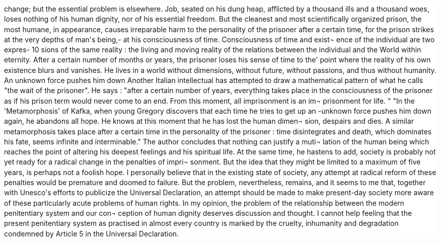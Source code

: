 change; but the essential problem is
elsewhere.
Job, seated on his dung heap,
afflicted by a thousand ills and a
thousand woes, loses nothing of his
human dignity, nor of his essential
freedom. But the cleanest and most
scientifically organized prison, the
most humane, in appearance, causes
irreparable harm to the personality of
the prisoner after a certain time, for
the prison strikes at the very depths of
man's being,- at his consciousness of
time. Consciousness of time and exist¬
ence of the individual are two expres-
10
sions of the same reality : the living and moving reality
of the relations between the individual and the World
within eternity. After a certain number of months or years,
the prisoner loses his sense of time to the' point where the
reality of his own existence blurs and vanishes.
He lives in a world without dimensions, without future,
without passions, and thus without humanity.
An unknown force pushes him down
Another Italian intellectual has attempted to draw a
mathematical pattern of what he calls "the wait of
the prisoner". He says : "after a certain number
of years, everything takes place in the consciousness of
the prisoner as if his prison term would never come to an
end. From this moment, all imprisonment is an im¬
prisonment for life. "
"In the 'Metamorphosis' of Kafka, when young Gregory
discovers that each time he tries to get up an -unknown
force pushes him down again, he abandons all hope. He
knows at this moment that he has lost the human dimen¬
sion, despairs and dies. A similar metamorphosis takes
place after a certain time in the personality of the
prisoner : time disintegrates and death, which dominates
his fate, seems infinite and interminable."
The author concludes that nothing can justify a muti¬
lation of the human being which reaches the point of
altering his deepest feelings and his spiritual life. At the
same time, he hastens to add, society is probably not yet
ready for a radical change in the penalties of impri¬
sonment. But the idea that they might be limited to a
maximum of five years, is perhaps not a foolish hope.
I personally believe that in the existing state of society,
any attempt at radical reform of these penalties would be
premature and doomed to failure. But the problem,
nevertheless, remains, and it seems to me that, together
with Unesco's efforts to publicize the Universal Declaration,
an attempt should be made to make present-day society
more aware of these particularly acute problems of human
rights. In my opinion, the problem of the relationship
between the modern penitentiary system and our con¬
ception of human dignity deserves discussion and thought.
I cannot help feeling that the present penitentiary system
as practised in almost every country is marked by the
cruelty, inhumanity and degradation condemned by
Article 5 in the Universal Declaration.
